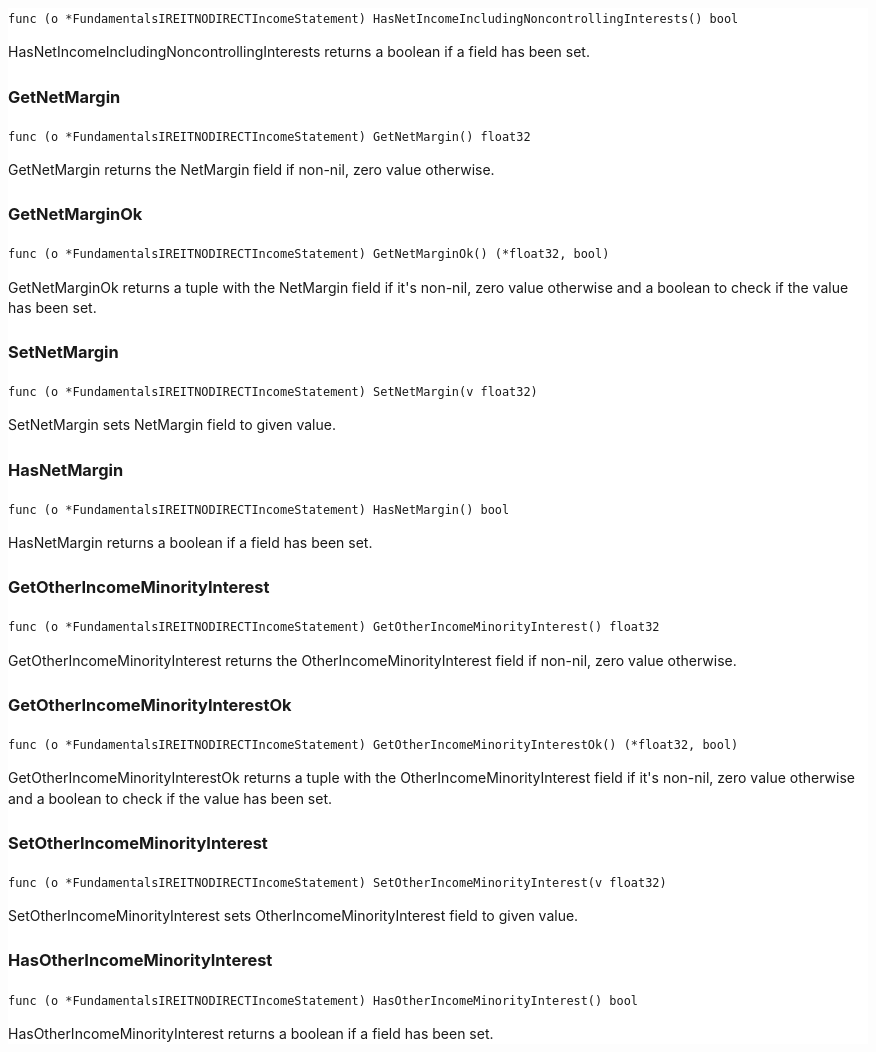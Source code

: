 `func (o *FundamentalsIREITNODIRECTIncomeStatement) HasNetIncomeIncludingNoncontrollingInterests() bool`

HasNetIncomeIncludingNoncontrollingInterests returns a boolean if a field has been set.

### GetNetMargin

`func (o *FundamentalsIREITNODIRECTIncomeStatement) GetNetMargin() float32`

GetNetMargin returns the NetMargin field if non-nil, zero value otherwise.

### GetNetMarginOk

`func (o *FundamentalsIREITNODIRECTIncomeStatement) GetNetMarginOk() (*float32, bool)`

GetNetMarginOk returns a tuple with the NetMargin field if it's non-nil, zero value otherwise
and a boolean to check if the value has been set.

### SetNetMargin

`func (o *FundamentalsIREITNODIRECTIncomeStatement) SetNetMargin(v float32)`

SetNetMargin sets NetMargin field to given value.

### HasNetMargin

`func (o *FundamentalsIREITNODIRECTIncomeStatement) HasNetMargin() bool`

HasNetMargin returns a boolean if a field has been set.

### GetOtherIncomeMinorityInterest

`func (o *FundamentalsIREITNODIRECTIncomeStatement) GetOtherIncomeMinorityInterest() float32`

GetOtherIncomeMinorityInterest returns the OtherIncomeMinorityInterest field if non-nil, zero value otherwise.

### GetOtherIncomeMinorityInterestOk

`func (o *FundamentalsIREITNODIRECTIncomeStatement) GetOtherIncomeMinorityInterestOk() (*float32, bool)`

GetOtherIncomeMinorityInterestOk returns a tuple with the OtherIncomeMinorityInterest field if it's non-nil, zero value otherwise
and a boolean to check if the value has been set.

### SetOtherIncomeMinorityInterest

`func (o *FundamentalsIREITNODIRECTIncomeStatement) SetOtherIncomeMinorityInterest(v float32)`

SetOtherIncomeMinorityInterest sets OtherIncomeMinorityInterest field to given value.

### HasOtherIncomeMinorityInterest

`func (o *FundamentalsIREITNODIRECTIncomeStatement) HasOtherIncomeMinorityInterest() bool`

HasOtherIncomeMinorityInterest returns a boolean if a field has been set.
